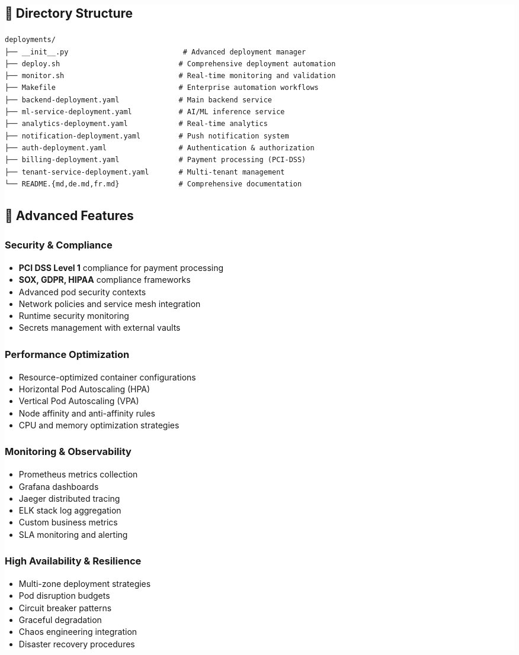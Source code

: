 ## 📁 Directory Structure

```
deployments/
├── __init__.py                           # Advanced deployment manager
├── deploy.sh                            # Comprehensive deployment automation
├── monitor.sh                           # Real-time monitoring and validation
├── Makefile                             # Enterprise automation workflows
├── backend-deployment.yaml              # Main backend service
├── ml-service-deployment.yaml           # AI/ML inference service
├── analytics-deployment.yaml            # Real-time analytics
├── notification-deployment.yaml         # Push notification system
├── auth-deployment.yaml                 # Authentication & authorization
├── billing-deployment.yaml              # Payment processing (PCI-DSS)
├── tenant-service-deployment.yaml       # Multi-tenant management
└── README.{md,de.md,fr.md}              # Comprehensive documentation
```

## 🔧 Advanced Features

### Security & Compliance
- **PCI DSS Level 1** compliance for payment processing
- **SOX, GDPR, HIPAA** compliance frameworks
- Advanced pod security contexts
- Network policies and service mesh integration
- Runtime security monitoring
- Secrets management with external vaults

### Performance Optimization
- Resource-optimized container configurations
- Horizontal Pod Autoscaling (HPA)
- Vertical Pod Autoscaling (VPA)
- Node affinity and anti-affinity rules
- CPU and memory optimization strategies

### Monitoring & Observability
- Prometheus metrics collection
- Grafana dashboards
- Jaeger distributed tracing
- ELK stack log aggregation
- Custom business metrics
- SLA monitoring and alerting

### High Availability & Resilience
- Multi-zone deployment strategies
- Pod disruption budgets
- Circuit breaker patterns
- Graceful degradation
- Chaos engineering integration
- Disaster recovery procedures
